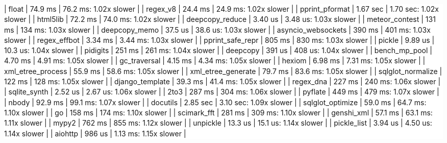 | float                      | 74.9 ms                                                      | 76.2 ms: 1.02x slower                                                        |
| regex_v8                   | 24.4 ms                                                      | 24.9 ms: 1.02x slower                                                        |
| pprint_pformat             | 1.67 sec                                                     | 1.70 sec: 1.02x slower                                                       |
| html5lib                   | 72.2 ms                                                      | 74.0 ms: 1.02x slower                                                        |
| deepcopy_reduce            | 3.40 us                                                      | 3.48 us: 1.03x slower                                                        |
| meteor_contest             | 131 ms                                                       | 134 ms: 1.03x slower                                                         |
| deepcopy_memo              | 37.5 us                                                      | 38.6 us: 1.03x slower                                                        |
| asyncio_websockets         | 390 ms                                                       | 401 ms: 1.03x slower                                                         |
| regex_effbot               | 3.34 ms                                                      | 3.44 ms: 1.03x slower                                                        |
| pprint_safe_repr           | 805 ms                                                       | 830 ms: 1.03x slower                                                         |
| pickle                     | 9.89 us                                                      | 10.3 us: 1.04x slower                                                        |
| pidigits                   | 251 ms                                                       | 261 ms: 1.04x slower                                                         |
| deepcopy                   | 391 us                                                       | 408 us: 1.04x slower                                                         |
| bench_mp_pool              | 4.70 ms                                                      | 4.91 ms: 1.05x slower                                                        |
| gc_traversal               | 4.15 ms                                                      | 4.34 ms: 1.05x slower                                                        |
| hexiom                     | 6.98 ms                                                      | 7.31 ms: 1.05x slower                                                        |
| xml_etree_process          | 55.9 ms                                                      | 58.6 ms: 1.05x slower                                                        |
| xml_etree_generate         | 79.7 ms                                                      | 83.6 ms: 1.05x slower                                                        |
| sqlglot_normalize          | 122 ms                                                       | 128 ms: 1.05x slower                                                         |
| django_template            | 39.3 ms                                                      | 41.4 ms: 1.05x slower                                                        |
| regex_dna                  | 227 ms                                                       | 240 ms: 1.06x slower                                                         |
| sqlite_synth               | 2.52 us                                                      | 2.67 us: 1.06x slower                                                        |
| 2to3                       | 287 ms                                                       | 304 ms: 1.06x slower                                                         |
| pyflate                    | 449 ms                                                       | 479 ms: 1.07x slower                                                         |
| nbody                      | 92.9 ms                                                      | 99.1 ms: 1.07x slower                                                        |
| docutils                   | 2.85 sec                                                     | 3.10 sec: 1.09x slower                                                       |
| sqlglot_optimize           | 59.0 ms                                                      | 64.7 ms: 1.10x slower                                                        |
| go                         | 158 ms                                                       | 174 ms: 1.10x slower                                                         |
| scimark_fft                | 281 ms                                                       | 309 ms: 1.10x slower                                                         |
| genshi_xml                 | 57.1 ms                                                      | 63.1 ms: 1.11x slower                                                        |
| mypy2                      | 762 ms                                                       | 855 ms: 1.12x slower                                                         |
| unpickle                   | 13.3 us                                                      | 15.1 us: 1.14x slower                                                        |
| pickle_list                | 3.94 us                                                      | 4.50 us: 1.14x slower                                                        |
| aiohttp                    | 986 us                                                       | 1.13 ms: 1.15x slower                                                        |